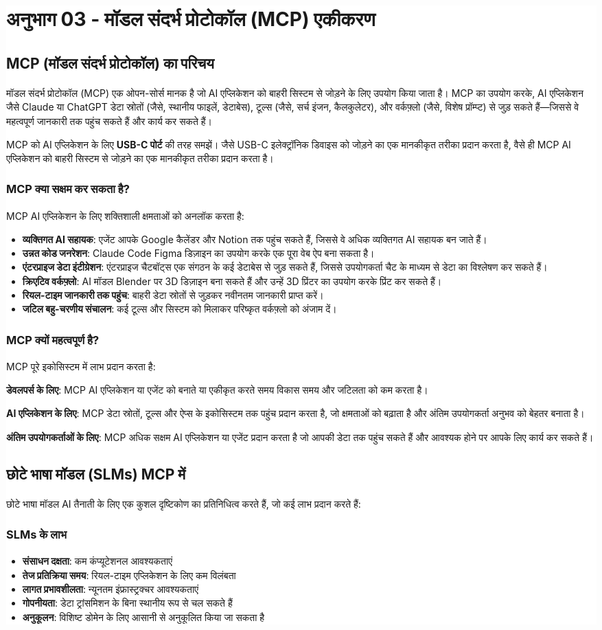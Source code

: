 
# अनुभाग 03 - मॉडल संदर्भ प्रोटोकॉल (MCP) एकीकरण

## MCP (मॉडल संदर्भ प्रोटोकॉल) का परिचय

मॉडल संदर्भ प्रोटोकॉल (MCP) एक ओपन-सोर्स मानक है जो AI एप्लिकेशन को बाहरी सिस्टम से जोड़ने के लिए उपयोग किया जाता है। MCP का उपयोग करके, AI एप्लिकेशन जैसे Claude या ChatGPT डेटा स्रोतों (जैसे, स्थानीय फाइलें, डेटाबेस), टूल्स (जैसे, सर्च इंजन, कैलकुलेटर), और वर्कफ़्लो (जैसे, विशेष प्रॉम्प्ट) से जुड़ सकते हैं—जिससे वे महत्वपूर्ण जानकारी तक पहुंच सकते हैं और कार्य कर सकते हैं।

MCP को AI एप्लिकेशन के लिए **USB-C पोर्ट** की तरह समझें। जैसे USB-C इलेक्ट्रॉनिक डिवाइस को जोड़ने का एक मानकीकृत तरीका प्रदान करता है, वैसे ही MCP AI एप्लिकेशन को बाहरी सिस्टम से जोड़ने का एक मानकीकृत तरीका प्रदान करता है।

### MCP क्या सक्षम कर सकता है?

MCP AI एप्लिकेशन के लिए शक्तिशाली क्षमताओं को अनलॉक करता है:

- **व्यक्तिगत AI सहायक**: एजेंट आपके Google कैलेंडर और Notion तक पहुंच सकते हैं, जिससे वे अधिक व्यक्तिगत AI सहायक बन जाते हैं।
- **उन्नत कोड जनरेशन**: Claude Code Figma डिज़ाइन का उपयोग करके एक पूरा वेब ऐप बना सकता है।
- **एंटरप्राइज डेटा इंटीग्रेशन**: एंटरप्राइज चैटबॉट्स एक संगठन के कई डेटाबेस से जुड़ सकते हैं, जिससे उपयोगकर्ता चैट के माध्यम से डेटा का विश्लेषण कर सकते हैं।
- **क्रिएटिव वर्कफ़्लो**: AI मॉडल Blender पर 3D डिज़ाइन बना सकते हैं और उन्हें 3D प्रिंटर का उपयोग करके प्रिंट कर सकते हैं।
- **रियल-टाइम जानकारी तक पहुंच**: बाहरी डेटा स्रोतों से जुड़कर नवीनतम जानकारी प्राप्त करें।
- **जटिल बहु-चरणीय संचालन**: कई टूल्स और सिस्टम को मिलाकर परिष्कृत वर्कफ़्लो को अंजाम दें।

### MCP क्यों महत्वपूर्ण है?

MCP पूरे इकोसिस्टम में लाभ प्रदान करता है:

**डेवलपर्स के लिए**: MCP AI एप्लिकेशन या एजेंट को बनाते या एकीकृत करते समय विकास समय और जटिलता को कम करता है।

**AI एप्लिकेशन के लिए**: MCP डेटा स्रोतों, टूल्स और ऐप्स के इकोसिस्टम तक पहुंच प्रदान करता है, जो क्षमताओं को बढ़ाता है और अंतिम उपयोगकर्ता अनुभव को बेहतर बनाता है।

**अंतिम उपयोगकर्ताओं के लिए**: MCP अधिक सक्षम AI एप्लिकेशन या एजेंट प्रदान करता है जो आपकी डेटा तक पहुंच सकते हैं और आवश्यक होने पर आपके लिए कार्य कर सकते हैं।

## छोटे भाषा मॉडल (SLMs) MCP में

छोटे भाषा मॉडल AI तैनाती के लिए एक कुशल दृष्टिकोण का प्रतिनिधित्व करते हैं, जो कई लाभ प्रदान करते हैं:

### SLMs के लाभ
- **संसाधन दक्षता**: कम कंप्यूटेशनल आवश्यकताएं
- **तेज प्रतिक्रिया समय**: रियल-टाइम एप्लिकेशन के लिए कम विलंबता  
- **लागत प्रभावशीलता**: न्यूनतम इंफ्रास्ट्रक्चर आवश्यकताएं
- **गोपनीयता**: डेटा ट्रांसमिशन के बिना स्थानीय रूप से चल सकते हैं
- **अनुकूलन**: विशिष्ट डोमेन के लिए आसानी से अनुकूलित किया जा सकता है
